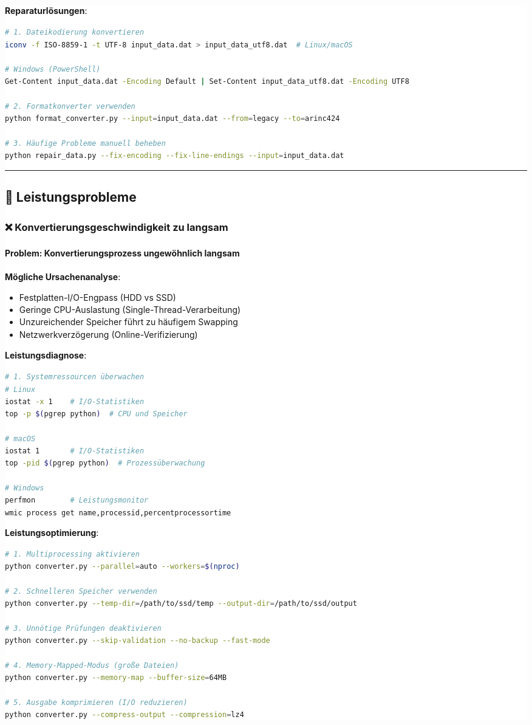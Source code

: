 **Reparaturlösungen**:
```bash
# 1. Dateikodierung konvertieren
iconv -f ISO-8859-1 -t UTF-8 input_data.dat > input_data_utf8.dat  # Linux/macOS

# Windows (PowerShell)
Get-Content input_data.dat -Encoding Default | Set-Content input_data_utf8.dat -Encoding UTF8

# 2. Formatkonverter verwenden
python format_converter.py --input=input_data.dat --from=legacy --to=arinc424

# 3. Häufige Probleme manuell beheben
python repair_data.py --fix-encoding --fix-line-endings --input=input_data.dat
```

---

## 🚀 Leistungsprobleme

### ❌ Konvertierungsgeschwindigkeit zu langsam

#### **Problem**: Konvertierungsprozess ungewöhnlich langsam
**Mögliche Ursachenanalyse**:
- Festplatten-I/O-Engpass (HDD vs SSD)
- Geringe CPU-Auslastung (Single-Thread-Verarbeitung)
- Unzureichender Speicher führt zu häufigem Swapping
- Netzwerkverzögerung (Online-Verifizierung)

**Leistungsdiagnose**:
```bash
# 1. Systemressourcen überwachen
# Linux
iostat -x 1    # I/O-Statistiken
top -p $(pgrep python)  # CPU und Speicher

# macOS
iostat 1       # I/O-Statistiken  
top -pid $(pgrep python)  # Prozessüberwachung

# Windows
perfmon        # Leistungsmonitor
wmic process get name,processid,percentprocessortime
```

**Leistungsoptimierung**:
```bash
# 1. Multiprocessing aktivieren
python converter.py --parallel=auto --workers=$(nproc)

# 2. Schnelleren Speicher verwenden
python converter.py --temp-dir=/path/to/ssd/temp --output-dir=/path/to/ssd/output

# 3. Unnötige Prüfungen deaktivieren
python converter.py --skip-validation --no-backup --fast-mode

# 4. Memory-Mapped-Modus (große Dateien)
python converter.py --memory-map --buffer-size=64MB

# 5. Ausgabe komprimieren (I/O reduzieren)
python converter.py --compress-output --compression=lz4
```
